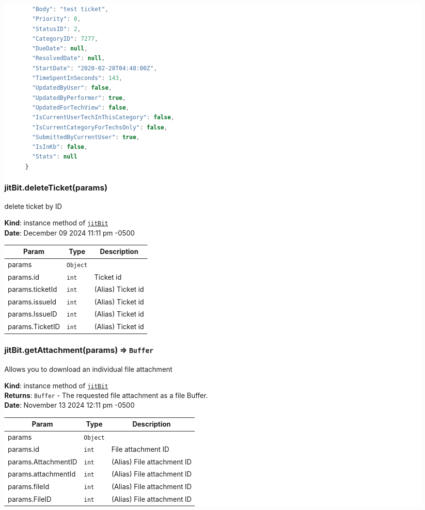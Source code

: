 ```js
        "Body": "test ticket",
        "Priority": 0,
        "StatusID": 2,
        "CategoryID": 7277,
        "DueDate": null,
        "ResolvedDate": null,
        "StartDate": "2020-02-28T04:48:00Z",
        "TimeSpentInSeconds": 143,
        "UpdatedByUser": false,
        "UpdatedByPerformer": true,
        "UpdatedForTechView": false,
        "IsCurrentUserTechInThisCategory": false,
        "IsCurrentCategoryForTechsOnly": false,
        "SubmittedByCurrentUser": true,
        "IsInKb": false,
        "Stats": null
      }
```
<a name="jitBit+deleteTicket"></a>

### jitBit.deleteTicket(params)
delete ticket by ID

**Kind**: instance method of [<code>jitBit</code>](#jitBit)  
**Date**: December 09 2024 11:11 pm -0500  

| Param | Type | Description |
| --- | --- | --- |
| params | <code>Object</code> |  |
| params.id | <code>int</code> | Ticket id |
| params.ticketId | <code>int</code> | (Alias) Ticket id |
| params.issueId | <code>int</code> | (Alias) Ticket id |
| params.IssueID | <code>int</code> | (Alias) Ticket id |
| params.TicketID | <code>int</code> | (Alias) Ticket id |

<a name="jitBit+getAttachment"></a>

### jitBit.getAttachment(params) ⇒ <code>Buffer</code>
Allows you to download an individual file attachment

**Kind**: instance method of [<code>jitBit</code>](#jitBit)  
**Returns**: <code>Buffer</code> - The requested file attachment as a file Buffer.  
**Date**: November 13 2024 12:11 pm -0500  

| Param | Type | Description |
| --- | --- | --- |
| params | <code>Object</code> |  |
| params.id | <code>int</code> | File attachment ID |
| params.AttachmentID | <code>int</code> | (Alias) File attachment ID |
| params.attachmentId | <code>int</code> | (Alias) File attachment ID |
| params.fileId | <code>int</code> | (Alias) File attachment ID |
| params.FileID | <code>int</code> | (Alias) File attachment ID |
